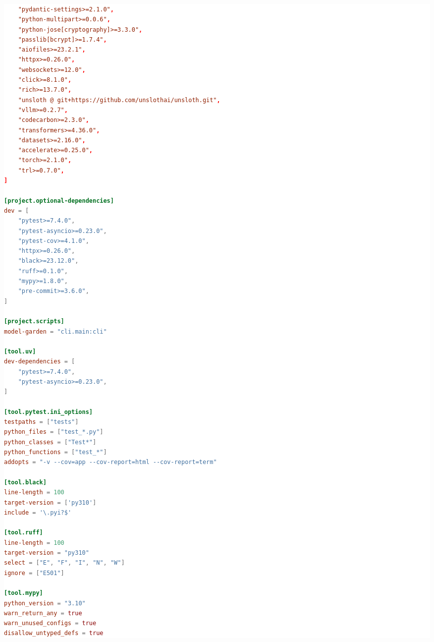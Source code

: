 ```toml
    "pydantic-settings>=2.1.0",
    "python-multipart>=0.0.6",
    "python-jose[cryptography]>=3.3.0",
    "passlib[bcrypt]>=1.7.4",
    "aiofiles>=23.2.1",
    "httpx>=0.26.0",
    "websockets>=12.0",
    "click>=8.1.0",
    "rich>=13.7.0",
    "unsloth @ git+https://github.com/unslothai/unsloth.git",
    "vllm>=0.2.7",
    "codecarbon>=2.3.0",
    "transformers>=4.36.0",
    "datasets>=2.16.0",
    "accelerate>=0.25.0",
    "torch>=2.1.0",
    "trl>=0.7.0",
]

[project.optional-dependencies]
dev = [
    "pytest>=7.4.0",
    "pytest-asyncio>=0.23.0",
    "pytest-cov>=4.1.0",
    "httpx>=0.26.0",
    "black>=23.12.0",
    "ruff>=0.1.0",
    "mypy>=1.8.0",
    "pre-commit>=3.6.0",
]

[project.scripts]
model-garden = "cli.main:cli"

[tool.uv]
dev-dependencies = [
    "pytest>=7.4.0",
    "pytest-asyncio>=0.23.0",
]

[tool.pytest.ini_options]
testpaths = ["tests"]
python_files = ["test_*.py"]
python_classes = ["Test*"]
python_functions = ["test_*"]
addopts = "-v --cov=app --cov-report=html --cov-report=term"

[tool.black]
line-length = 100
target-version = ['py310']
include = '\.pyi?$'

[tool.ruff]
line-length = 100
target-version = "py310"
select = ["E", "F", "I", "N", "W"]
ignore = ["E501"]

[tool.mypy]
python_version = "3.10"
warn_return_any = true
warn_unused_configs = true
disallow_untyped_defs = true
```